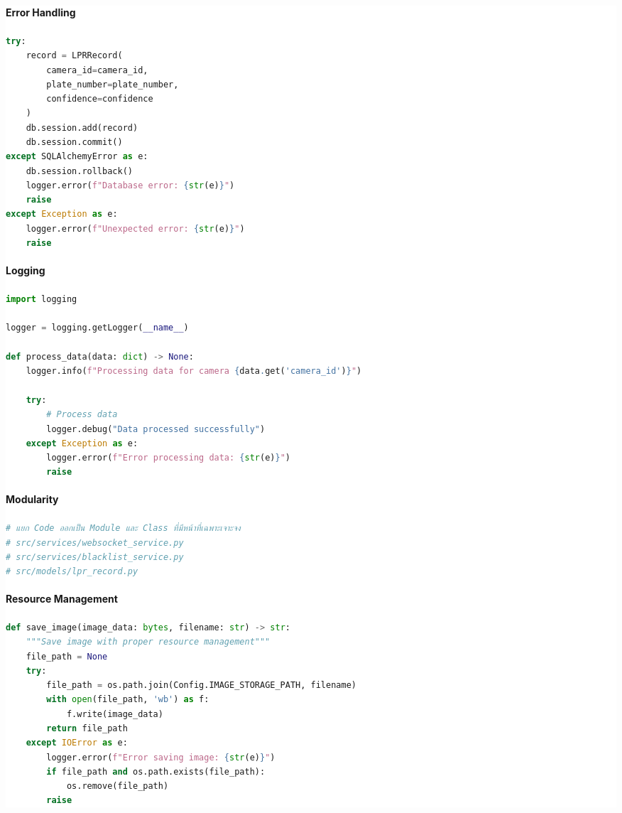 #### Error Handling
```python
try:
    record = LPRRecord(
        camera_id=camera_id,
        plate_number=plate_number,
        confidence=confidence
    )
    db.session.add(record)
    db.session.commit()
except SQLAlchemyError as e:
    db.session.rollback()
    logger.error(f"Database error: {str(e)}")
    raise
except Exception as e:
    logger.error(f"Unexpected error: {str(e)}")
    raise
```

#### Logging
```python
import logging

logger = logging.getLogger(__name__)

def process_data(data: dict) -> None:
    logger.info(f"Processing data for camera {data.get('camera_id')}")
    
    try:
        # Process data
        logger.debug("Data processed successfully")
    except Exception as e:
        logger.error(f"Error processing data: {str(e)}")
        raise
```

#### Modularity
```python
# แยก Code ออกเป็น Module และ Class ที่มีหน้าที่เฉพาะเจาะจง
# src/services/websocket_service.py
# src/services/blacklist_service.py
# src/models/lpr_record.py
```

#### Resource Management
```python
def save_image(image_data: bytes, filename: str) -> str:
    """Save image with proper resource management"""
    file_path = None
    try:
        file_path = os.path.join(Config.IMAGE_STORAGE_PATH, filename)
        with open(file_path, 'wb') as f:
            f.write(image_data)
        return file_path
    except IOError as e:
        logger.error(f"Error saving image: {str(e)}")
        if file_path and os.path.exists(file_path):
            os.remove(file_path)
        raise
```

